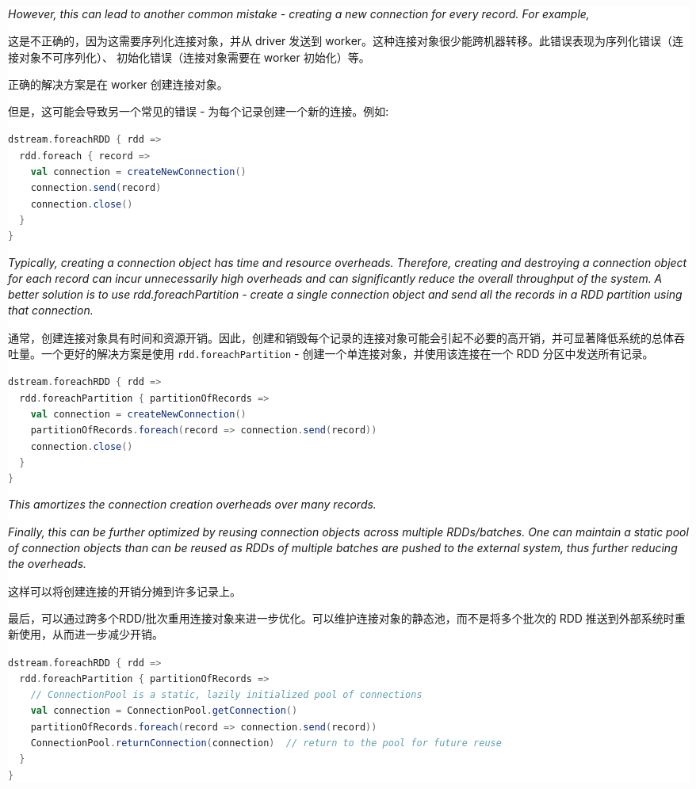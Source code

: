 *However, this can lead to another common mistake - creating a new connection for every record. For example,*

这是不正确的，因为这需要序列化连接对象，并从 driver 发送到 worker。这种连接对象很少能跨机器转移。此错误表现为序列化错误（连接对象不可序列化）、 初始化错误（连接对象需要在 worker 初始化）等。

正确的解决方案是在 worker 创建连接对象。

但是，这可能会导致另一个常见的错误 - 为每个记录创建一个新的连接。例如:

```scala
dstream.foreachRDD { rdd =>
  rdd.foreach { record =>
    val connection = createNewConnection()
    connection.send(record)
    connection.close()
  }
}
```

*Typically, creating a connection object has time and resource overheads. Therefore, creating and destroying a connection object for each record can incur unnecessarily high overheads and can significantly reduce the overall throughput of the system. A better solution is to use rdd.foreachPartition - create a single connection object and send all the records in a RDD partition using that connection.*

通常，创建连接对象具有时间和资源开销。因此，创建和销毁每个记录的连接对象可能会引起不必要的高开销，并可显著降低系统的总体吞吐量。一个更好的解决方案是使用 `rdd.foreachPartition` - 创建一个单连接对象，并使用该连接在一个 RDD 分区中发送所有记录。

```scala
dstream.foreachRDD { rdd =>
  rdd.foreachPartition { partitionOfRecords =>
    val connection = createNewConnection()
    partitionOfRecords.foreach(record => connection.send(record))
    connection.close()
  }
}

```

*This amortizes the connection creation overheads over many records.*

*Finally, this can be further optimized by reusing connection objects across multiple RDDs/batches. One can maintain a static pool of connection objects than can be reused as RDDs of multiple batches are pushed to the external system, thus further reducing the overheads.*

这样可以将创建连接的开销分摊到许多记录上。

最后，可以通过跨多个RDD/批次重用连接对象来进一步优化。可以维护连接对象的静态池，而不是将多个批次的 RDD 推送到外部系统时重新使用，从而进一步减少开销。

```scala
dstream.foreachRDD { rdd =>
  rdd.foreachPartition { partitionOfRecords =>
    // ConnectionPool is a static, lazily initialized pool of connections
    val connection = ConnectionPool.getConnection()
    partitionOfRecords.foreach(record => connection.send(record))
    ConnectionPool.returnConnection(connection)  // return to the pool for future reuse
  }
}

```
